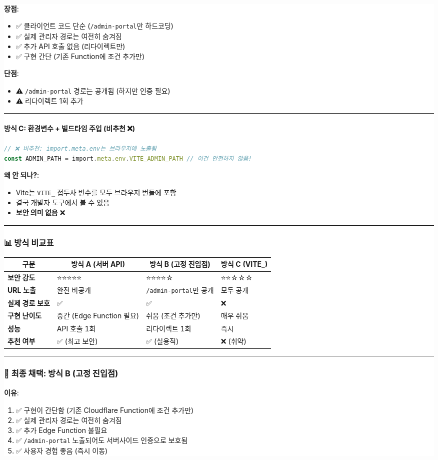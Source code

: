 ```javascript
```

**장점**:
- ✅ 클라이언트 코드 단순 (`/admin-portal`만 하드코딩)
- ✅ 실제 관리자 경로는 여전히 숨겨짐
- ✅ 추가 API 호출 없음 (리다이렉트만)
- ✅ 구현 간단 (기존 Function에 조건 추가만)

**단점**:
- ⚠️ `/admin-portal` 경로는 공개됨 (하지만 인증 필요)
- ⚠️ 리다이렉트 1회 추가

---

#### **방식 C: 환경변수 + 빌드타임 주입** (비추천 ❌)

```typescript
// ❌ 비추천: import.meta.env는 브라우저에 노출됨
const ADMIN_PATH = import.meta.env.VITE_ADMIN_PATH // 이건 안전하지 않음!
```

**왜 안 되나?**:
- Vite는 `VITE_` 접두사 변수를 모두 브라우저 번들에 포함
- 결국 개발자 도구에서 볼 수 있음
- **보안 의미 없음** ❌

---

### 📊 방식 비교표

| 구분 | 방식 A (서버 API) | 방식 B (고정 진입점) | 방식 C (VITE_) |
|------|------------------|---------------------|----------------|
| **보안 강도** | ⭐⭐⭐⭐⭐ | ⭐⭐⭐⭐☆ | ⭐⭐☆☆☆ |
| **URL 노출** | 완전 비공개 | `/admin-portal`만 공개 | 모두 공개 |
| **실제 경로 보호** | ✅ | ✅ | ❌ |
| **구현 난이도** | 중간 (Edge Function 필요) | 쉬움 (조건 추가만) | 매우 쉬움 |
| **성능** | API 호출 1회 | 리다이렉트 1회 | 즉시 |
| **추천 여부** | ✅ (최고 보안) | ✅ (실용적) | ❌ (취약) |

---

### 🎯 **최종 채택: 방식 B (고정 진입점)**

**이유**:
1. ✅ 구현이 간단함 (기존 Cloudflare Function에 조건 추가만)
2. ✅ 실제 관리자 경로는 여전히 숨겨짐
3. ✅ 추가 Edge Function 불필요
4. ✅ `/admin-portal` 노출되어도 서버사이드 인증으로 보호됨
5. ✅ 사용자 경험 좋음 (즉시 이동)
